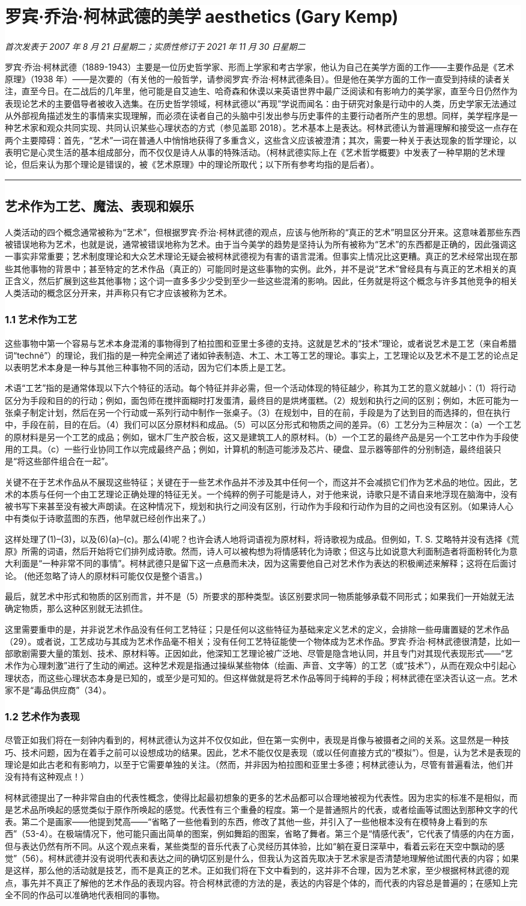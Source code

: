 # 罗宾·乔治·柯林武德的美学 aesthetics (Gary Kemp)

*首次发表于 2007 年 8 月 21 日星期二；实质性修订于 2021 年 11 月 30 日星期二*

罗宾·乔治·柯林武德（1889-1943）主要是一位历史哲学家、形而上学家和考古学家，他认为自己在美学方面的工作——主要作品是《艺术原理》（1938 年）——是次要的（有关他的一般哲学，请参阅罗宾·乔治·柯林武德条目）。但是他在美学方面的工作一直受到持续的读者关注，直至今日。在二战后的几年里，他可能是自艾迪生、哈奇森和休谟以来英语世界中最广泛阅读和有影响力的美学家，直至今日仍然作为表现论艺术的主要倡导者被收入选集。在历史哲学领域，柯林武德以“再现”学说而闻名：由于研究对象是行动中的人类，历史学家无法通过从外部视角描述发生的事情来实现理解，而必须在读者自己的头脑中引发出参与历史事件的主要行动者所产生的思想。同样，美学程序是一种艺术家和观众共同实现、共同认识某些心理状态的方式（参见盖耶 2018）。艺术基本上是表达。柯林武德认为普遍理解和接受这一点存在两个主要障碍：首先，“艺术”一词在普通人中悄悄地获得了多重含义，这些含义应该被澄清；其次，需要一种关于表达现象的哲学理论，以表明它是心灵生活的基本组成部分，而不仅仅是诗人从事的特殊活动。（柯林武德实际上在《艺术哲学概要》中发表了一种早期的艺术理论，但后来认为那个理论是错误的，被《艺术原理》中的理论所取代；以下所有参考均指的是后者）。

---

## 艺术作为工艺、魔法、表现和娱乐

人类活动的四个概念通常被称为“艺术”，但根据罗宾·乔治·柯林武德的观点，应该与他所称的“真正的艺术”明显区分开来。这意味着那些东西被错误地称为艺术，也就是说，通常被错误地称为艺术。由于当今美学的趋势是坚持认为所有被称为“艺术”的东西都是正确的，因此强调这一事实非常重要；艺术制度理论和大众艺术理论无疑会被柯林武德视为有害的语言混淆。但事实上情况比这更糟。真正的艺术经常出现在那些其他事物的背景中；甚至特定的艺术作品（真正的）可能同时是这些事物的实例。此外，并不是说“艺术”曾经具有与真正的艺术相关的真正含义，然后扩展到这些其他事物；这个词一直多多少少受到至少一些这些混淆的影响。因此，任务就是将这个概念与许多其他竞争的相关人类活动的概念区分开来，并声称只有它才应该被称为艺术。

### 1.1 艺术作为工艺

这些事物中第一个容易与艺术本身混淆的事物得到了柏拉图和亚里士多德的支持。这就是艺术的“技术”理论，或者说艺术是工艺（来自希腊词“technê”）的理论，我们指的是一种完全阐述了诸如钟表制造、木工、木工等工艺的理论。事实上，工艺理论以及艺术不是工艺的论点足以表明艺术本身是一种与其他三种事物不同的活动，因为它们本质上是工艺。

术语“工艺”指的是通常体现以下六个特征的活动。每个特征并非必需，但一个活动体现的特征越少，称其为工艺的意义就越小：（1）将行动区分为手段和目的的行动；例如，面包师在搅拌面糊时打发蛋清，最终目的是烘烤蛋糕。（2）规划和执行之间的区别；例如，木匠可能为一张桌子制定计划，然后在另一个行动或一系列行动中制作一张桌子。（3）在规划中，目的在前，手段是为了达到目的而选择的，但在执行中，手段在前，目的在后。（4）我们可以区分原材料和成品。（5）可以区分形式和物质之间的差异。（6）工艺分为三种层次：（a）一个工艺的原材料是另一个工艺的成品；例如，锯木厂生产胶合板，这又是建筑工人的原材料。（b）一个工艺的最终产品是另一个工艺中作为手段使用的工具。（c）一些行业协同工作以完成最终产品；例如，计算机的制造可能涉及芯片、硬盘、显示器等部件的分别制造，最终组装只是“将这些部件组合在一起”。

关键不在于艺术作品从不展现这些特征；关键在于一些艺术作品并不涉及其中任何一个，而这并不会减损它们作为艺术品的地位。因此，艺术的本质与任何一个由工艺理论正确处理的特征无关。一个纯粹的例子可能是诗人，对于他来说，诗歌只是不请自来地浮现在脑海中，没有被书写下来甚至没有被大声朗读。在这种情况下，规划和执行之间没有区别，行动作为手段和行动作为目的之间也没有区别。（如果诗人心中有类似于诗歌蓝图的东西，他早就已经创作出来了。）

这样处理了(1)–(3)，以及(6)(a)–(c)。那么(4)呢？也许会诱人地将词语视为原材料，将诗歌视为成品。但例如，T. S. 艾略特并没有选择《荒原》所需的词语，然后开始将它们排列成诗歌。然而，诗人可以被构想为将情感转化为诗歌；但这与比如说意大利面制造者将面粉转化为意大利面是“一种非常不同的事情”。柯林武德只是留下这一点悬而未决，因为这需要他自己对艺术作为表达的积极阐述来解释；这将在后面讨论。 (他还忽略了诗人的原材料可能仅仅是整个语言。)

最后，就艺术中形式和物质的区别而言，并不是（5）所要求的那种类型。该区别要求同一物质能够承载不同形式；如果我们一开始就无法确定物质，那么这种区别就无法抓住。

这里需要重申的是，并非说艺术作品没有任何工艺特征；只是任何以这些特征为基础来定义艺术的定义，会排除一些毋庸置疑的艺术作品（29）。或者说，工艺成功与其成为艺术作品毫不相关；没有任何工艺特征能使一个物体成为艺术作品。罗宾·乔治·柯林武德很清楚，比如一部歌剧需要大量的策划、技术、原材料等。正因如此，他深知工艺理论被广泛地、尽管是隐含地认同，并且专门对其现代表现形式——“艺术作为心理刺激”进行了生动的阐述。这种艺术观是指通过操纵某些物体（绘画、声音、文字等）的工艺（或“技术”），从而在观众中引起心理状态，而这些心理状态本身是已知的，或至少是可知的。但这样做就是将艺术作品等同于纯粹的手段；柯林武德在坚决否认这一点。艺术家不是“毒品供应商”（34）。

### 1.2 艺术作为表现

尽管正如我们将在一刻钟内看到的，柯林武德认为这并不仅仅如此，但在第一实例中，表现是肖像与被摄者之间的关系。这显然是一种技巧、技术问题，因为在着手之前可以设想成功的结果。因此，艺术不能仅仅是表现（或以任何直接方式的“模拟”）。但是，认为艺术是表现的理论是如此古老和有影响力，以至于它需要单独的关注。（然而，并非因为柏拉图和亚里士多德；柯林武德认为，尽管有普遍看法，他们并没有持有这种观点！）

柯林武德提出了一种非常自由的代表性概念，使得比起最初想象的更多的艺术品都可以合理地被视为代表性。因为忠实的标准不是相似，而是艺术品所唤起的感觉类似于原作所唤起的感觉。代表性有三个重叠的程度。第一个是普通照片的代表，或者绘画等试图达到那种文字的代表。第二个是画家——他提到梵高——“省略了一些他看到的东西，修改了其他一些，并引入了一些他根本没有在模特身上看到的东西”（53-4）。在极端情况下，他可能只画出简单的图案，例如舞蹈的图案，省略了舞者。第三个是“情感代表”，它代表了情感的内在方面，但与表达仍然有所不同。从这个观点来看，某些类型的音乐代表了心灵经历其体验，比如“躺在夏日深草中，看着云彩在天空中飘动的感觉”（56）。柯林武德并没有说明代表和表达之间的确切区别是什么，但我认为这首先取决于艺术家是否清楚地理解他试图代表的内容；如果是这样，那么他的活动就是技艺，而不是真正的艺术。正如我们将在下文中看到的，这并非不合理，因为艺术家，至少根据柯林武德的观点，事先并不真正了解他的艺术作品的表现内容。符合柯林武德的方法的是，表达的内容是个体的，而代表的内容总是普遍的；在感知上完全不同的作品可以准确地代表相同的事物。
